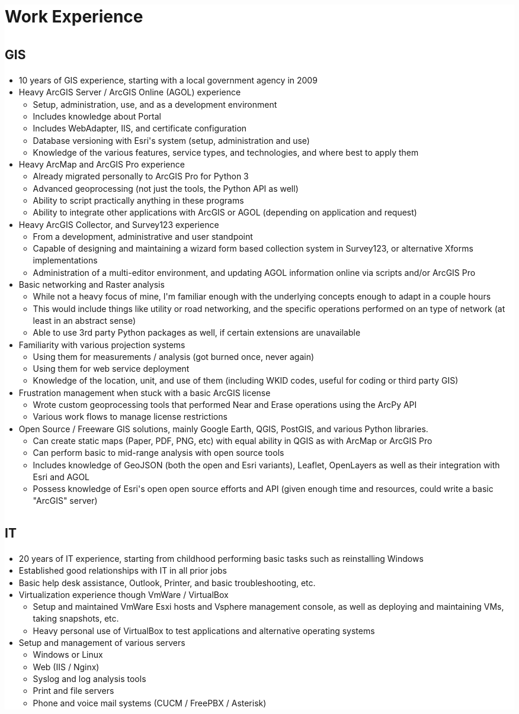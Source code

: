 # Work Experience

## GIS
+ 10 years of GIS experience, starting with a local government agency in 2009
+ Heavy ArcGIS Server / ArcGIS Online (AGOL) experience
	- Setup, administration, use, and as a development environment
	- Includes knowledge about Portal
	- Includes WebAdapter, IIS, and certificate configuration
	- Database versioning with Esri's system (setup, administration and use)
	- Knowledge of the various features, service types, and technologies, and where best to apply them
+ Heavy ArcMap and ArcGIS Pro experience
	- Already migrated personally to ArcGIS Pro for Python 3
	- Advanced geoprocessing (not just the tools, the Python API as well)
	- Ability to script practically anything in these programs
	- Ability to integrate other applications with ArcGIS or AGOL (depending on application and request)
+ Heavy ArcGIS Collector, and Survey123 experience
	- From a development, administrative and user standpoint
	- Capable of designing and maintaining a wizard form based collection system in Survey123, or alternative Xforms implementations
	- Administration of a multi-editor environment, and updating AGOL information online via scripts and/or ArcGIS Pro
+ Basic networking and Raster analysis
	- While not a heavy focus of mine, I'm familiar enough with the underlying concepts enough to adapt in a couple hours
	- This would include things like utility or road networking, and the specific operations performed on an type of network (at least in an abstract sense)
	- Able to use 3rd party Python packages as well, if certain extensions are unavailable
+ Familiarity with various projection systems
	- Using them for measurements / analysis (got burned once, never again)
	- Using them for web service deployment
	- Knowledge of the location, unit, and use of them (including WKID codes, useful for coding or third party GIS)
+ Frustration management when stuck with a basic ArcGIS license
	- Wrote custom geoprocessing tools that performed Near and Erase operations using the ArcPy API
	- Various work flows to manage license restrictions
+ Open Source / Freeware GIS solutions, mainly Google Earth, QGIS, PostGIS, and various Python libraries.
	- Can create static maps (Paper, PDF, PNG, etc) with equal ability in QGIS as with ArcMap or ArcGIS Pro
	- Can perform basic to mid-range analysis with open source tools
	- Includes knowledge of GeoJSON (both the open and Esri variants), Leaflet, OpenLayers as well as their integration with Esri and AGOL
	- Possess knowledge of Esri's open open source efforts and API (given enough time and resources, could write a basic "ArcGIS" server)

## IT
+ 20 years of IT experience, starting from childhood performing basic tasks such as reinstalling Windows
+ Established good relationships with IT in all prior jobs
+ Basic help desk assistance, Outlook, Printer, and basic troubleshooting, etc.
+ Virtualization experience though VmWare / VirtualBox
	- Setup and maintained VmWare Esxi hosts and Vsphere management console, as well as deploying and maintaining VMs, taking snapshots, etc.
	- Heavy personal use of VirtualBox to test applications and alternative operating systems
+ Setup and management of various servers
	- Windows or Linux
	- Web (IIS / Nginx)
	- Syslog and log analysis tools
	- Print and file servers
	- Phone and voice mail systems (CUCM / FreePBX / Asterisk)